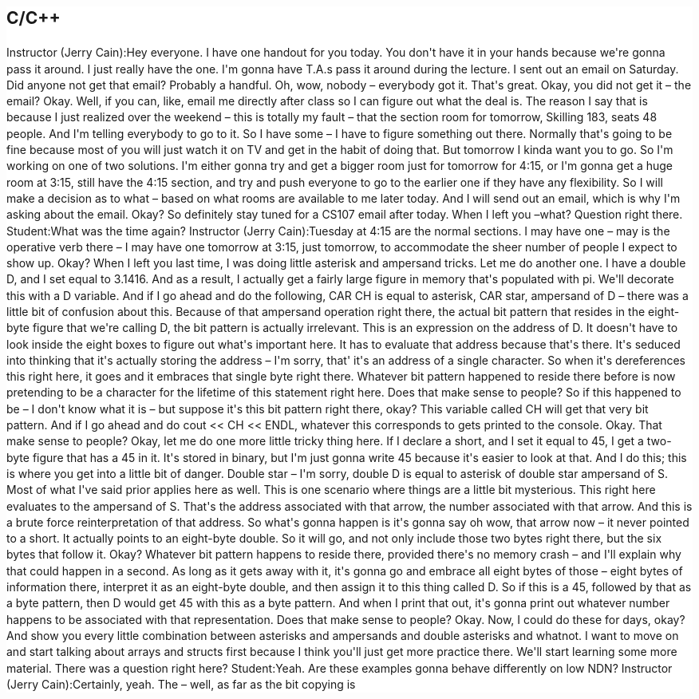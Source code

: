 ## C/C++



Instructor (Jerry Cain):Hey everyone. I have one handout for you today. You don't
have it in your hands because we're gonna pass it around. I just really have the one. I'm
gonna have T.A.s pass it around during the lecture. I sent out an email on Saturday. Did
anyone not get that email? Probably a handful. Oh, wow, nobody – everybody got it.
That's great. Okay, you did not get it – the email? Okay. Well, if you can, like, email me
directly after class so I can figure out what the deal is. The reason I say that is because I
just realized over the weekend – this is totally my fault – that the section room for
tomorrow, Skilling 183, seats 48 people. And I'm telling everybody to go to it. So I have
some – I have to figure something out there. Normally that's going to be fine because
most of you will just watch it on TV and get in the habit of doing that. But tomorrow I
kinda want you to go. So I'm working on one of two solutions. I'm either gonna try and
get a bigger room just for tomorrow for 4:15, or I'm gonna get a huge room at 3:15, still
have the 4:15 section, and try and push everyone to go to the earlier one if they have any
flexibility. So I will make a decision as to what – based on what rooms are available to
me later today. And I will send out an email, which is why I'm asking about the email.
Okay? So definitely stay tuned for a CS107 email after today. When I left you –what?
Question right there.
Student:What was the time again?
Instructor (Jerry Cain):Tuesday at 4:15 are the normal sections. I may have one – may
is the operative verb there – I may have one tomorrow at 3:15, just tomorrow, to
accommodate the sheer number of people I expect to show up. Okay? When I left you
last time, I was doing little asterisk and ampersand tricks. Let me do another one. I have a
double D, and I set equal to 3.1416. And as a result, I actually get a fairly large figure in
memory that's populated with pi. We'll decorate this with a D variable. And if I go ahead
and do the following, CAR CH is equal to asterisk, CAR star, ampersand of D – there
was a little bit of confusion about this. Because of that ampersand operation right there,
the actual bit pattern that resides in the eight-byte figure that we're calling D, the bit
pattern is actually irrelevant. This is an expression on the address of D. It doesn't have to
look inside the eight boxes to figure out what's important here. It has to evaluate that
address because that's there. It's seduced into thinking that it's actually storing the address
– I'm sorry, that' it's an address of a single character. So when it's dereferences this right
here, it goes and it embraces that single byte right there. Whatever bit pattern happened to
reside there before is now pretending to be a character for the lifetime of this statement
right here. Does that make sense to people? So if this happened to be – I don't know what
it is – but suppose it's this bit pattern right there, okay? This variable called CH will get
that very bit pattern. And if I go ahead and do cout << CH << ENDL, whatever this
corresponds to gets printed to the console. Okay. That make sense to people? Okay, let
me do one more little tricky thing here. If I declare a short, and I set it equal to 45, I get a
two-byte figure that has a 45 in it. It's stored in binary, but I'm just gonna write 45
because it's easier to look at that. And I do this; this is where you get into a little bit of
danger. Double star – I'm sorry, double D is equal to asterisk of double star ampersand of
S. Most of what I've said prior applies here as well. This is one scenario where things are
a little bit mysterious. This right here evaluates to the ampersand of S. That's the address
associated with that arrow, the number associated with that arrow. And this is a brute
force reinterpretation of that address. So what's gonna happen is it's gonna say oh wow,
that arrow now – it never pointed to a short. It actually points to an eight-byte double. So
it will go, and not only include those two bytes right there, but the six bytes that follow it.
Okay? Whatever bit pattern happens to reside there, provided there's no memory crash –
and I'll explain why that could happen in a second. As long as it gets away with it, it's
gonna go and embrace all eight bytes of those – eight bytes of information there, interpret
it as an eight-byte double, and then assign it to this thing called D. So if this is a 45,
followed by that as a byte pattern, then D would get 45 with this as a byte pattern. And
when I print that out, it's gonna print out whatever number happens to be associated with
that representation. Does that make sense to people? Okay. Now, I could do these for
days, okay? And show you every little combination between asterisks and ampersands
and double asterisks and whatnot. I want to move on and start talking about arrays and
structs first because I think you'll just get more practice there. We'll start learning some
more material. There was a question right here?
Student:Yeah. Are these examples gonna behave differently on low NDN?
Instructor (Jerry Cain):Certainly, yeah. The – well, as far as the bit copying is